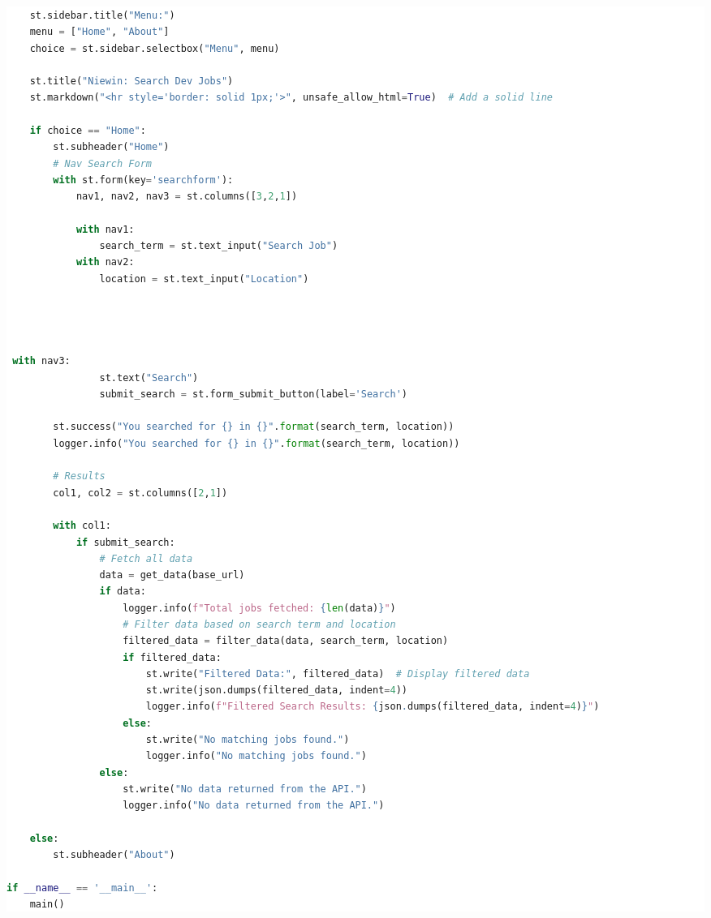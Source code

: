 ```python
    st.sidebar.title("Menu:")
    menu = ["Home", "About"]
    choice = st.sidebar.selectbox("Menu", menu)        
    
    st.title("Niewin: Search Dev Jobs")
    st.markdown("<hr style='border: solid 1px;'>", unsafe_allow_html=True)  # Add a solid line
        
    if choice == "Home":
        st.subheader("Home")
        # Nav Search Form
        with st.form(key='searchform'):
            nav1, nav2, nav3 = st.columns([3,2,1])
            
            with nav1:
                search_term = st.text_input("Search Job")
            with nav2:              
                location = st.text_input("Location")


           

 with nav3:
                st.text("Search")
                submit_search = st.form_submit_button(label='Search')
              
        st.success("You searched for {} in {}".format(search_term, location))
        logger.info("You searched for {} in {}".format(search_term, location))  
        
        # Results
        col1, col2 = st.columns([2,1])
        
        with col1:
            if submit_search:
                # Fetch all data
                data = get_data(base_url)
                if data:
                    logger.info(f"Total jobs fetched: {len(data)}")
                    # Filter data based on search term and location
                    filtered_data = filter_data(data, search_term, location)
                    if filtered_data:
                        st.write("Filtered Data:", filtered_data)  # Display filtered data
                        st.write(json.dumps(filtered_data, indent=4))
                        logger.info(f"Filtered Search Results: {json.dumps(filtered_data, indent=4)}")
                    else:
                        st.write("No matching jobs found.")
                        logger.info("No matching jobs found.")
                else:
                    st.write("No data returned from the API.")
                    logger.info("No data returned from the API.")
        
    else:
        st.subheader("About")
    
if __name__ == '__main__':
    main()
```
